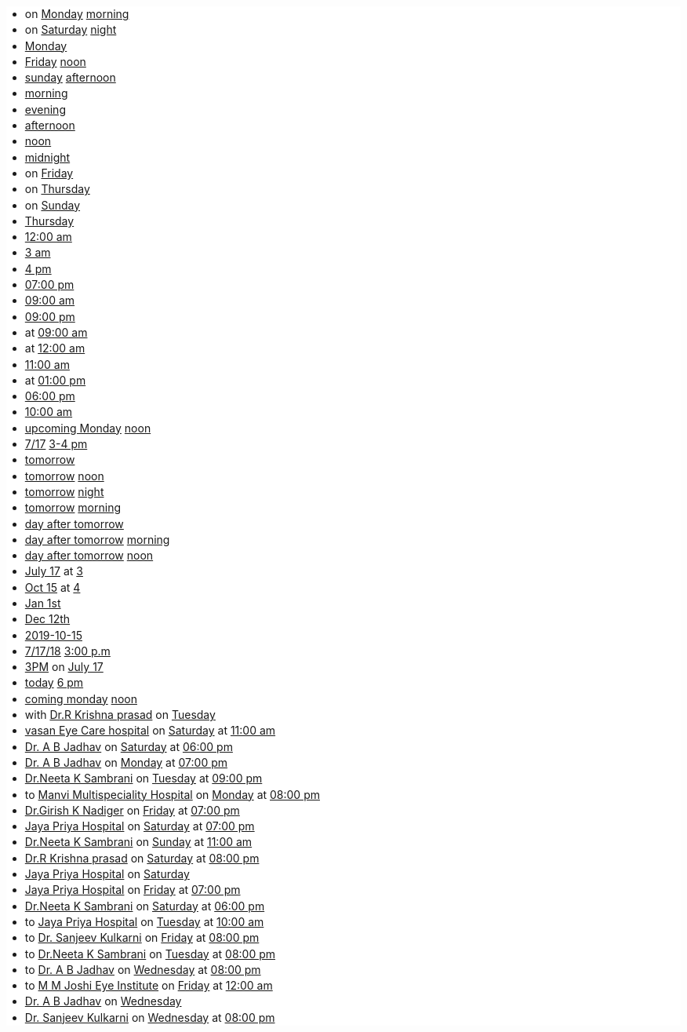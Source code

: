 - on [Monday](date) [morning](time)
- on [Saturday](date) [night](time)
- [Monday](date)
- [Friday](date) [noon](time)
- [sunday](date) [afternoon](time)
- [morning](time)
- [evening](time)
- [afternoon](time)
- [noon](time)
- [midnight](time)
- on [Friday](date)
- on [Thursday](date)
- on [Sunday](date)
- [Thursday](date)
- [12:00 am](time)
- [3 am](time)
- [4 pm](time)
- [07:00 pm](time)
- [09:00 am](time)
- [09:00 pm](time)
- at [09:00 am](time)
- at [12:00 am](time)
- [11:00 am](time)
- at [01:00 pm](time)
- [06:00 pm](time)
- [10:00 am](time)
- [upcoming Monday](date) [noon](time)
- [7/17](date) [3-4 pm](time)
- [tomorrow](date)
- [tomorrow](date) [noon](time)
- [tomorrow](date) [night](time)
- [tomorrow](date) [morning](time)
- [day after tomorrow](date)
- [day after tomorrow](date) [morning](time)
- [day after tomorrow](date) [noon](time)
- [July 17](date) at [3 ](time)
- [Oct 15](date) at [4](time)
- [Jan 1st](date)
- [Dec 12th](date)
- [2019-10-15](date)
- [7/17/18](date) [3:00 p.m](time)
- [3PM](time) on [July 17](date)
- [today](date) [6 pm](time)
- [coming monday](date) [noon](time)
- with [Dr.R Krishna prasad](dr) on [Tuesday](date)
- [vasan Eye Care hospital](dr) on [Saturday](date) at [11:00 am](time)
- [Dr. A B Jadhav](dr) on [Saturday](date) at [06:00 pm](time)
- [Dr. A B Jadhav](dr) on [Monday](date) at [07:00 pm](time)
- [Dr.Neeta K Sambrani](dr) on [Tuesday](date) at [09:00 pm](time)
- to [Manvi Multispeciality Hospital](dr) on [Monday](date) at [08:00 pm](time)
- [Dr.Girish K Nadiger](dr) on [Friday](date) at [07:00 pm](time)
- [Jaya Priya Hospital](dr) on [Saturday](date) at [07:00 pm](time)
- [Dr.Neeta K Sambrani](dr) on [Sunday](date) at [11:00 am](time)
- [Dr.R Krishna prasad](dr) on [Saturday](date) at [08:00 pm](time)
- [Jaya Priya Hospital](dr) on [Saturday](date)
- [Jaya Priya Hospital](dr) on [Friday](date) at [07:00 pm](time)
- [Dr.Neeta K Sambrani](dr) on [Saturday](date) at [06:00 pm](time)
- to [Jaya Priya Hospital](dr) on [Tuesday](date) at [10:00 am](time)
- to [Dr. Sanjeev Kulkarni](dr) on [Friday](date) at [08:00 pm](time)
- to [Dr.Neeta K Sambrani](dr) on [Tuesday](date) at [08:00 pm](time)
- to [Dr. A B Jadhav](dr) on [Wednesday](date) at [08:00 pm](time)
- to [M M Joshi Eye Institute](dr) on [Friday](date) at [12:00 am](time)
- [Dr. A B Jadhav](dr) on [Wednesday](date)
- [Dr. Sanjeev Kulkarni](dr) on [Wednesday](date) at [08:00 pm](time)